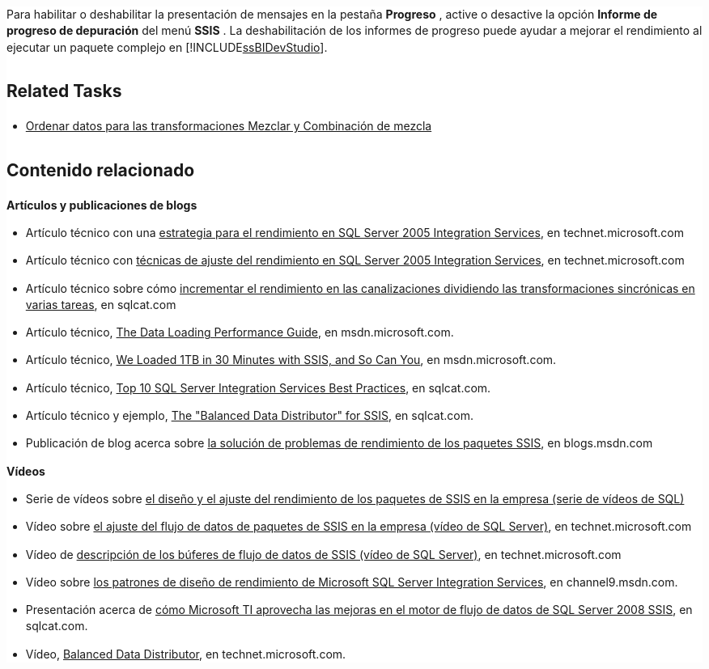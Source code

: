   Para habilitar o deshabilitar la presentación de mensajes en la pestaña **Progreso** , active o desactive la opción **Informe de progreso de depuración** del menú **SSIS** . La deshabilitación de los informes de progreso puede ayudar a mejorar el rendimiento al ejecutar un paquete complejo en [!INCLUDE[ssBIDevStudio](../../includes/ssbidevstudio-md.md)].  
  
## <a name="related-tasks"></a>Related Tasks  
  
-   [Ordenar datos para las transformaciones Mezclar y Combinación de mezcla](transformations/sort-data-for-the-merge-and-merge-join-transformations.md)  
  
## <a name="related-content"></a>Contenido relacionado  
 **Artículos y publicaciones de blogs**  
  
-   Artículo técnico con una [estrategia para el rendimiento en SQL Server 2005 Integration Services](https://go.microsoft.com/fwlink/?LinkId=98899), en technet.microsoft.com  
  
-   Artículo técnico con [técnicas de ajuste del rendimiento en SQL Server 2005 Integration Services](https://go.microsoft.com/fwlink/?LinkId=98900), en technet.microsoft.com  
  
-   Artículo técnico sobre cómo [incrementar el rendimiento en las canalizaciones dividiendo las transformaciones sincrónicas en varias tareas](http://sqlcat.com/technicalnotes/archive/2010/08/18/increasing-throughput-of-pipelines-by-splitting-synchronous-transformations-into-multiple-tasks.aspx), en sqlcat.com  
  
-   Artículo técnico, [The Data Loading Performance Guide](https://go.microsoft.com/fwlink/?LinkId=220816), en msdn.microsoft.com.  
  
-   Artículo técnico, [We Loaded 1TB in 30 Minutes with SSIS, and So Can You](https://go.microsoft.com/fwlink/?LinkId=220817), en msdn.microsoft.com.  
  
-   Artículo técnico, [Top 10 SQL Server Integration Services Best Practices](https://go.microsoft.com/fwlink/?LinkId=220818), en sqlcat.com.  
  
-   Artículo técnico y ejemplo, [The "Balanced Data Distributor" for SSIS](https://go.microsoft.com/fwlink/?LinkId=220822), en sqlcat.com.  
  
-   Publicación de blog acerca sobre [la solución de problemas de rendimiento de los paquetes SSIS](https://go.microsoft.com/fwlink/?LinkId=238156), en blogs.msdn.com  
  
 **Vídeos**  
  
-   Serie de vídeos sobre [el diseño y el ajuste del rendimiento de los paquetes de SSIS en la empresa (serie de vídeos de SQL)](https://go.microsoft.com/fwlink/?LinkId=400878)  
  
-   Vídeo sobre [el ajuste del flujo de datos de paquetes de SSIS en la empresa (vídeo de SQL Server)](https://technet.microsoft.com/sqlserver/ff686901.aspx), en technet.microsoft.com  
  
-   Vídeo de [descripción de los búferes de flujo de datos de SSIS (vídeo de SQL Server)](https://technet.microsoft.com/sqlserver/ff686905.aspx), en technet.microsoft.com  
  
-   Vídeo sobre [los patrones de diseño de rendimiento de Microsoft SQL Server Integration Services](https://go.microsoft.com/fwlink/?LinkID=233698&clcid=0x409), en channel9.msdn.com.  
  
-   Presentación acerca de [cómo Microsoft TI aprovecha las mejoras en el motor de flujo de datos de SQL Server 2008 SSIS](https://go.microsoft.com/fwlink/?LinkId=217660), en sqlcat.com.  
  
-   Vídeo, [Balanced Data Distributor](https://go.microsoft.com/fwlink/?LinkID=226278&clcid=0x409), en technet.microsoft.com.  
  